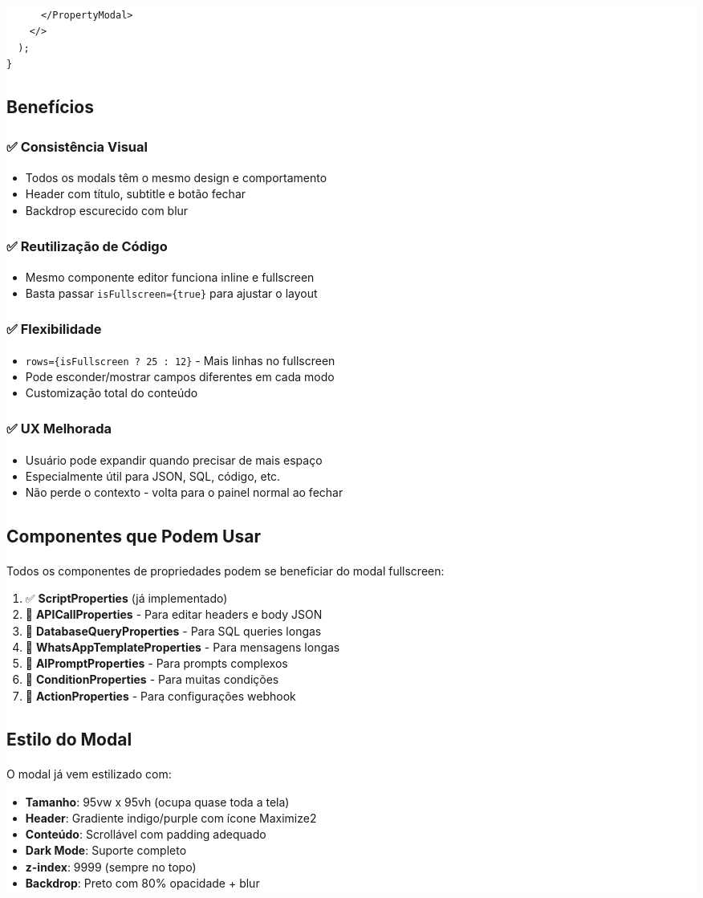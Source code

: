 ```tsx
      </PropertyModal>
    </>
  );
}
```

## Benefícios

### ✅ **Consistência Visual**
- Todos os modals têm o mesmo design e comportamento
- Header com título, subtitle e botão fechar
- Backdrop escurecido com blur

### ✅ **Reutilização de Código**
- Mesmo componente editor funciona inline e fullscreen
- Basta passar `isFullscreen={true}` para ajustar o layout

### ✅ **Flexibilidade**
- `rows={isFullscreen ? 25 : 12}` - Mais linhas no fullscreen
- Pode esconder/mostrar campos diferentes em cada modo
- Customização total do conteúdo

### ✅ **UX Melhorada**
- Usuário pode expandir quando precisar de mais espaço
- Especialmente útil para JSON, SQL, código, etc.
- Não perde o contexto - volta para o painel normal ao fechar

## Componentes que Podem Usar

Todos os componentes de propriedades podem se beneficiar do modal fullscreen:

1. ✅ **ScriptProperties** (já implementado)
2. 🔄 **APICallProperties** - Para editar headers e body JSON
3. 🔄 **DatabaseQueryProperties** - Para SQL queries longas
4. 🔄 **WhatsAppTemplateProperties** - Para mensagens longas
5. 🔄 **AIPromptProperties** - Para prompts complexos
6. 🔄 **ConditionProperties** - Para muitas condições
7. 🔄 **ActionProperties** - Para configurações webhook

## Estilo do Modal

O modal já vem estilizado com:
- **Tamanho**: 95vw x 95vh (ocupa quase toda a tela)
- **Header**: Gradiente indigo/purple com ícone Maximize2
- **Conteúdo**: Scrollável com padding adequado
- **Dark Mode**: Suporte completo
- **z-index**: 9999 (sempre no topo)
- **Backdrop**: Preto com 80% opacidade + blur
